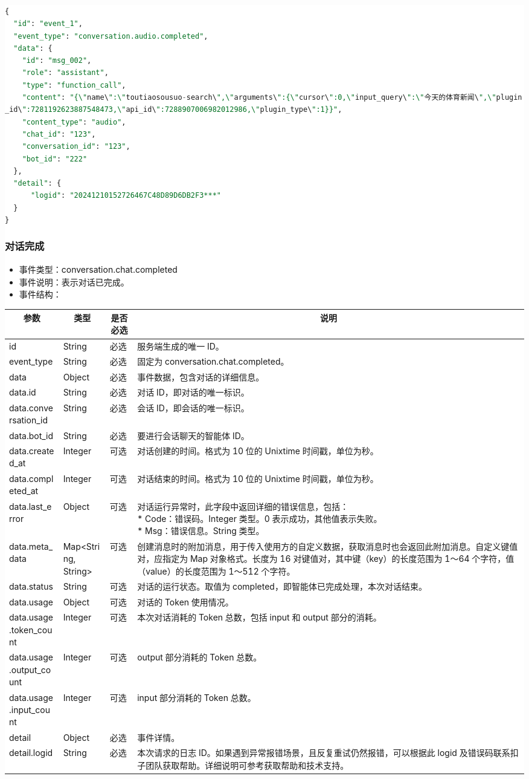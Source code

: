```sql
{ 
  "id": "event_1", 
  "event_type": "conversation.audio.completed", 
  "data": { 
    "id": "msg_002", 
    "role": "assistant", 
    "type": "function_call", 
    "content": "{\"name\":\"toutiaosousuo-search\",\"arguments\":{\"cursor\":0,\"input_query\":\"今天的体育新闻\",\"plugin_id\":7281192623887548473,\"api_id\":7288907006982012986,\"plugin_type\":1}}", 
    "content_type": "audio", 
    "chat_id": "123", 
    "conversation_id": "123", 
    "bot_id": "222" 
  }, 
  "detail": { 
      "logid": "20241210152726467C48D89D6DB2F3***" 
  } 
} 
```

### 对话完成 

* 事件类型：conversation.chat.completed
* 事件说明：表示对话已完成。 
* 事件结构：

| 参数 | 类型 | 是否必选 | 说明 |
|------|------|----------|------|
| id | String | 必选 | 服务端生成的唯一 ID。 |
| event_type | String | 必选 | 固定为 conversation.chat.completed。 |
| data | Object | 必选 | 事件数据，包含对话的详细信息。 |
| data.id | String | 必选 | 对话 ID，即对话的唯一标识。 |
| data.conversation_id | String | 必选 | 会话 ID，即会话的唯一标识。 |
| data.bot_id | String | 必选 | 要进行会话聊天的智能体 ID。 |
| data.created_at | Integer | 可选 | 对话创建的时间。格式为 10 位的 Unixtime 时间戳，单位为秒。 |
| data.completed_at | Integer | 可选 | 对话结束的时间。格式为 10 位的 Unixtime 时间戳，单位为秒。 |
| data.last_error | Object | 可选 | 对话运行异常时，此字段中返回详细的错误信息，包括：<br>* Code：错误码。Integer 类型。0 表示成功，其他值表示失败。<br>* Msg：错误信息。String 类型。 |
| data.meta_data | Map<String, String> | 可选 | 创建消息时的附加消息，用于传入使用方的自定义数据，获取消息时也会返回此附加消息。自定义键值对，应指定为 Map 对象格式。长度为 16 对键值对，其中键（key）的长度范围为 1～64 个字符，值（value）的长度范围为 1～512 个字符。 |
| data.status | String | 可选 | 对话的运行状态。取值为 completed，即智能体已完成处理，本次对话结束。 |
| data.usage | Object | 可选 | 对话的 Token 使用情况。 |
| data.usage.token_count | Integer | 可选 | 本次对话消耗的 Token 总数，包括 input 和 output 部分的消耗。 |
| data.usage.output_count | Integer | 可选 | output 部分消耗的 Token 总数。 |
| data.usage.input_count | Integer | 可选 | input 部分消耗的 Token 总数。 |
| detail | Object | 必选 | 事件详情。 |
| detail.logid | String | 必选 | 本次请求的日志 ID。如果遇到异常报错场景，且反复重试仍然报错，可以根据此 logid 及错误码联系扣子团队获取帮助。详细说明可参考获取帮助和技术支持。 |
